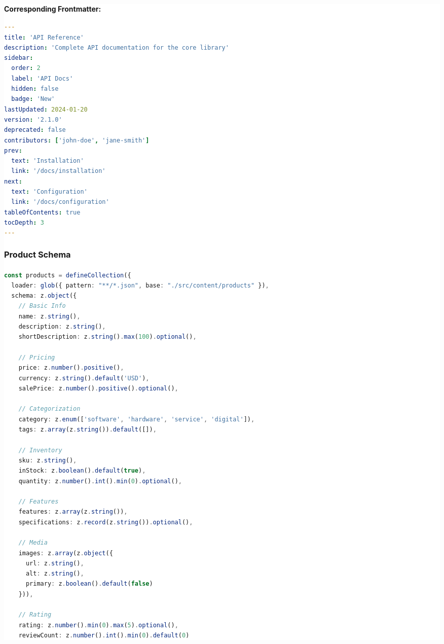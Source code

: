 **Corresponding Frontmatter:**

```yaml
---
title: 'API Reference'
description: 'Complete API documentation for the core library'
sidebar:
  order: 2
  label: 'API Docs'
  hidden: false
  badge: 'New'
lastUpdated: 2024-01-20
version: '2.1.0'
deprecated: false
contributors: ['john-doe', 'jane-smith']
prev:
  text: 'Installation'
  link: '/docs/installation'
next:
  text: 'Configuration'
  link: '/docs/configuration'
tableOfContents: true
tocDepth: 3
---
```

### Product Schema

```typescript
const products = defineCollection({
  loader: glob({ pattern: "**/*.json", base: "./src/content/products" }),
  schema: z.object({
    // Basic Info
    name: z.string(),
    description: z.string(),
    shortDescription: z.string().max(100).optional(),

    // Pricing
    price: z.number().positive(),
    currency: z.string().default('USD'),
    salePrice: z.number().positive().optional(),

    // Categorization
    category: z.enum(['software', 'hardware', 'service', 'digital']),
    tags: z.array(z.string()).default([]),

    // Inventory
    sku: z.string(),
    inStock: z.boolean().default(true),
    quantity: z.number().int().min(0).optional(),

    // Features
    features: z.array(z.string()),
    specifications: z.record(z.string()).optional(),

    // Media
    images: z.array(z.object({
      url: z.string(),
      alt: z.string(),
      primary: z.boolean().default(false)
    })),

    // Rating
    rating: z.number().min(0).max(5).optional(),
    reviewCount: z.number().int().min(0).default(0)
```